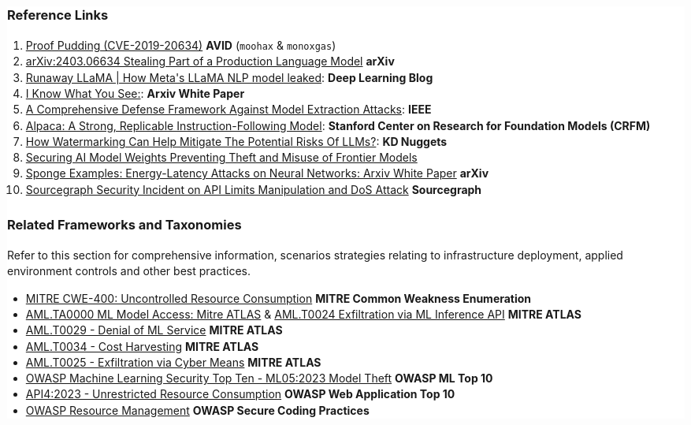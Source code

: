 ### Reference Links

1. [Proof Pudding (CVE-2019-20634)](https://avidml.org/database/avid-2023-v009/) **AVID** (`moohax` & `monoxgas`)
2. [arXiv:2403.06634 Stealing Part of a Production Language Model](https://arxiv.org/abs/2403.06634) **arXiv**
3. [Runaway LLaMA | How Meta's LLaMA NLP model leaked](https://www.deeplearning.ai/the-batch/how-metas-llama-nlp-model-leaked/): **Deep Learning Blog**
4. [I Know What You See:](https://arxiv.org/pdf/1803.05847.pdf): **Arxiv White Paper**
5. [A Comprehensive Defense Framework Against Model Extraction Attacks](https://ieeexplore.ieee.org/document/10080996): **IEEE**
6. [Alpaca: A Strong, Replicable Instruction-Following Model](https://crfm.stanford.edu/2023/03/13/alpaca.html): **Stanford Center on Research for Foundation Models (CRFM)**
7. [How Watermarking Can Help Mitigate The Potential Risks Of LLMs?](https://www.kdnuggets.com/2023/03/watermarking-help-mitigate-potential-risks-llms.html): **KD Nuggets**
8. [Securing AI Model Weights Preventing Theft and Misuse of Frontier Models](https://www.rand.org/content/dam/rand/pubs/research_reports/RRA2800/RRA2849-1/RAND_RRA2849-1.pdf)
9. [Sponge Examples: Energy-Latency Attacks on Neural Networks: Arxiv White Paper](https://arxiv.org/abs/2006.03463) **arXiv**
10. [Sourcegraph Security Incident on API Limits Manipulation and DoS Attack](https://about.sourcegraph.com/blog/security-update-august-2023) **Sourcegraph**

### Related Frameworks and Taxonomies

Refer to this section for comprehensive information, scenarios strategies relating to infrastructure deployment, applied environment controls and other best practices.

- [MITRE CWE-400: Uncontrolled Resource Consumption](https://cwe.mitre.org/data/definitions/400.html) **MITRE Common Weakness Enumeration**
- [AML.TA0000 ML Model Access: Mitre ATLAS](https://atlas.mitre.org/tactics/AML.TA0000) & [AML.T0024 Exfiltration via ML Inference API](https://atlas.mitre.org/techniques/AML.T0024) **MITRE ATLAS**
- [AML.T0029 - Denial of ML Service](https://atlas.mitre.org/techniques/AML.T0029) **MITRE ATLAS**
- [AML.T0034 - Cost Harvesting](https://atlas.mitre.org/techniques/AML.T0034) **MITRE ATLAS**
- [AML.T0025 - Exfiltration via Cyber Means](https://atlas.mitre.org/techniques/AML.T0025) **MITRE ATLAS**
- [OWASP Machine Learning Security Top Ten - ML05:2023 Model Theft](https://owasp.org/www-project-machine-learning-security-top-10/docs/ML05_2023-Model_Theft.html) **OWASP ML Top 10**
- [API4:2023 - Unrestricted Resource Consumption](https://owasp.org/API-Security/editions/2023/en/0xa4-unrestricted-resource-consumption/) **OWASP Web Application Top 10**
- [OWASP Resource Management](https://owasp.org/www-project-secure-coding-practices-quick-reference-guide/) **OWASP Secure Coding Practices**

